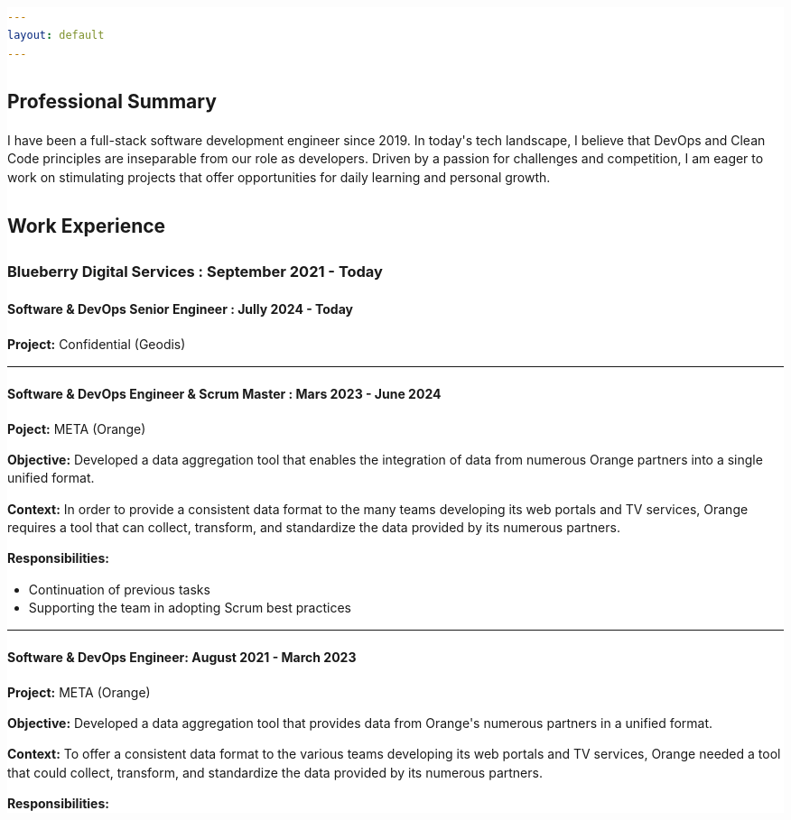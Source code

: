 ```yaml
---
layout: default
---
```


## Professional Summary

I have been a full-stack software development engineer since 2019. In today's tech landscape, I believe that DevOps and Clean Code principles are inseparable from our role as developers. Driven by a passion for challenges and competition, I am eager to work on stimulating projects that offer opportunities for daily learning and personal growth.

## Work Experience


### Blueberry Digital Services : September 2021 - Today

#### Software & DevOps Senior Engineer : Jully 2024 - Today

**Project:** Confidential (Geodis)

---

#### Software & DevOps Engineer & Scrum Master : Mars 2023 - June 2024

**Poject:** META (Orange)

**Objective:** Developed a data aggregation tool that enables the integration of data from numerous Orange partners into a single unified format.

**Context:** In order to provide a consistent data format to the many teams developing its web portals and TV services, Orange requires a tool that can collect, transform, and standardize the data provided by its numerous partners.

**Responsibilities:**

- Continuation of previous tasks
- Supporting the team in adopting Scrum best practices

---

#### Software & DevOps Engineer: August 2021 - March 2023

**Project:** META (Orange)

**Objective:** Developed a data aggregation tool that provides data from Orange's numerous partners in a unified format.

**Context:** To offer a consistent data format to the various teams developing its web portals and TV services, Orange needed a tool that could collect, transform, and standardize the data provided by its numerous partners.

**Responsibilities:**
